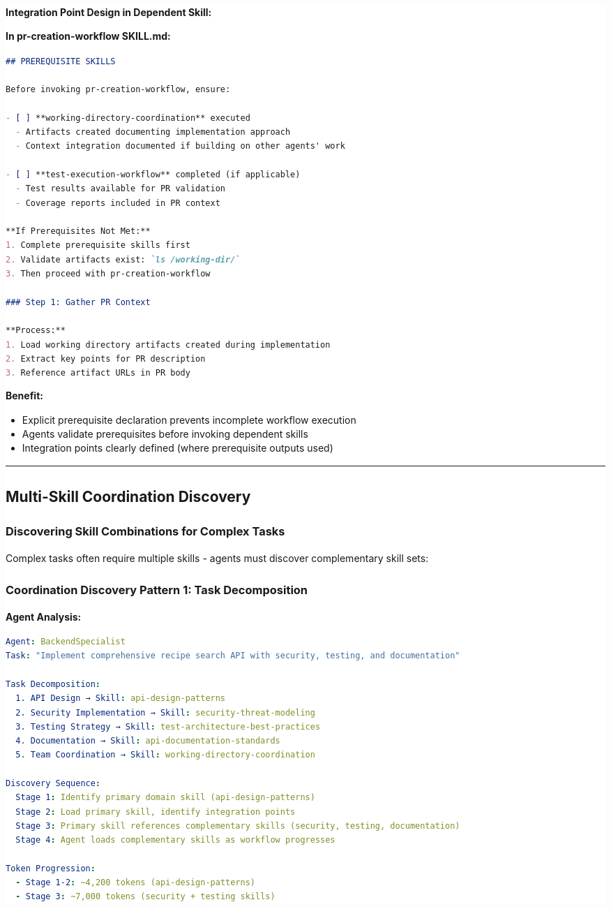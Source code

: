 **Integration Point Design in Dependent Skill:**

**In pr-creation-workflow SKILL.md:**
```markdown
## PREREQUISITE SKILLS

Before invoking pr-creation-workflow, ensure:

- [ ] **working-directory-coordination** executed
  - Artifacts created documenting implementation approach
  - Context integration documented if building on other agents' work

- [ ] **test-execution-workflow** completed (if applicable)
  - Test results available for PR validation
  - Coverage reports included in PR context

**If Prerequisites Not Met:**
1. Complete prerequisite skills first
2. Validate artifacts exist: `ls /working-dir/`
3. Then proceed with pr-creation-workflow

### Step 1: Gather PR Context

**Process:**
1. Load working directory artifacts created during implementation
2. Extract key points for PR description
3. Reference artifact URLs in PR body
```

**Benefit:**
- Explicit prerequisite declaration prevents incomplete workflow execution
- Agents validate prerequisites before invoking dependent skills
- Integration points clearly defined (where prerequisite outputs used)

---

## Multi-Skill Coordination Discovery

### Discovering Skill Combinations for Complex Tasks

Complex tasks often require multiple skills - agents must discover complementary skill sets:

### Coordination Discovery Pattern 1: Task Decomposition

**Agent Analysis:**
```yaml
Agent: BackendSpecialist
Task: "Implement comprehensive recipe search API with security, testing, and documentation"

Task Decomposition:
  1. API Design → Skill: api-design-patterns
  2. Security Implementation → Skill: security-threat-modeling
  3. Testing Strategy → Skill: test-architecture-best-practices
  4. Documentation → Skill: api-documentation-standards
  5. Team Coordination → Skill: working-directory-coordination

Discovery Sequence:
  Stage 1: Identify primary domain skill (api-design-patterns)
  Stage 2: Load primary skill, identify integration points
  Stage 3: Primary skill references complementary skills (security, testing, documentation)
  Stage 4: Agent loads complementary skills as workflow progresses

Token Progression:
  - Stage 1-2: ~4,200 tokens (api-design-patterns)
  - Stage 3: ~7,000 tokens (security + testing skills)
```